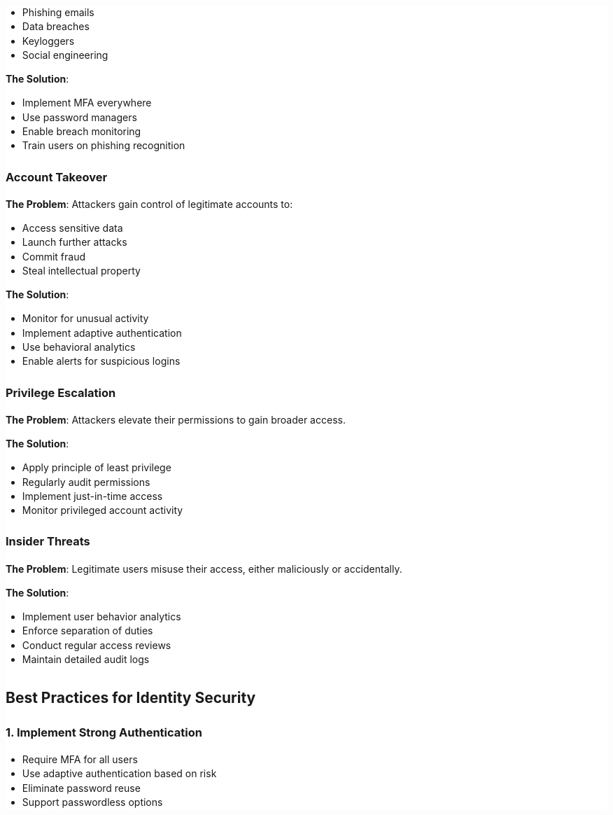 - Phishing emails
- Data breaches
- Keyloggers
- Social engineering

**The Solution**:

- Implement MFA everywhere
- Use password managers
- Enable breach monitoring
- Train users on phishing recognition

### Account Takeover

**The Problem**: Attackers gain control of legitimate accounts to:

- Access sensitive data
- Launch further attacks
- Commit fraud
- Steal intellectual property

**The Solution**:

- Monitor for unusual activity
- Implement adaptive authentication
- Use behavioral analytics
- Enable alerts for suspicious logins

### Privilege Escalation

**The Problem**: Attackers elevate their permissions to gain broader access.

**The Solution**:

- Apply principle of least privilege
- Regularly audit permissions
- Implement just-in-time access
- Monitor privileged account activity

### Insider Threats

**The Problem**: Legitimate users misuse their access, either maliciously or accidentally.

**The Solution**:

- Implement user behavior analytics
- Enforce separation of duties
- Conduct regular access reviews
- Maintain detailed audit logs

## Best Practices for Identity Security

### 1. Implement Strong Authentication

- Require MFA for all users
- Use adaptive authentication based on risk
- Eliminate password reuse
- Support passwordless options
